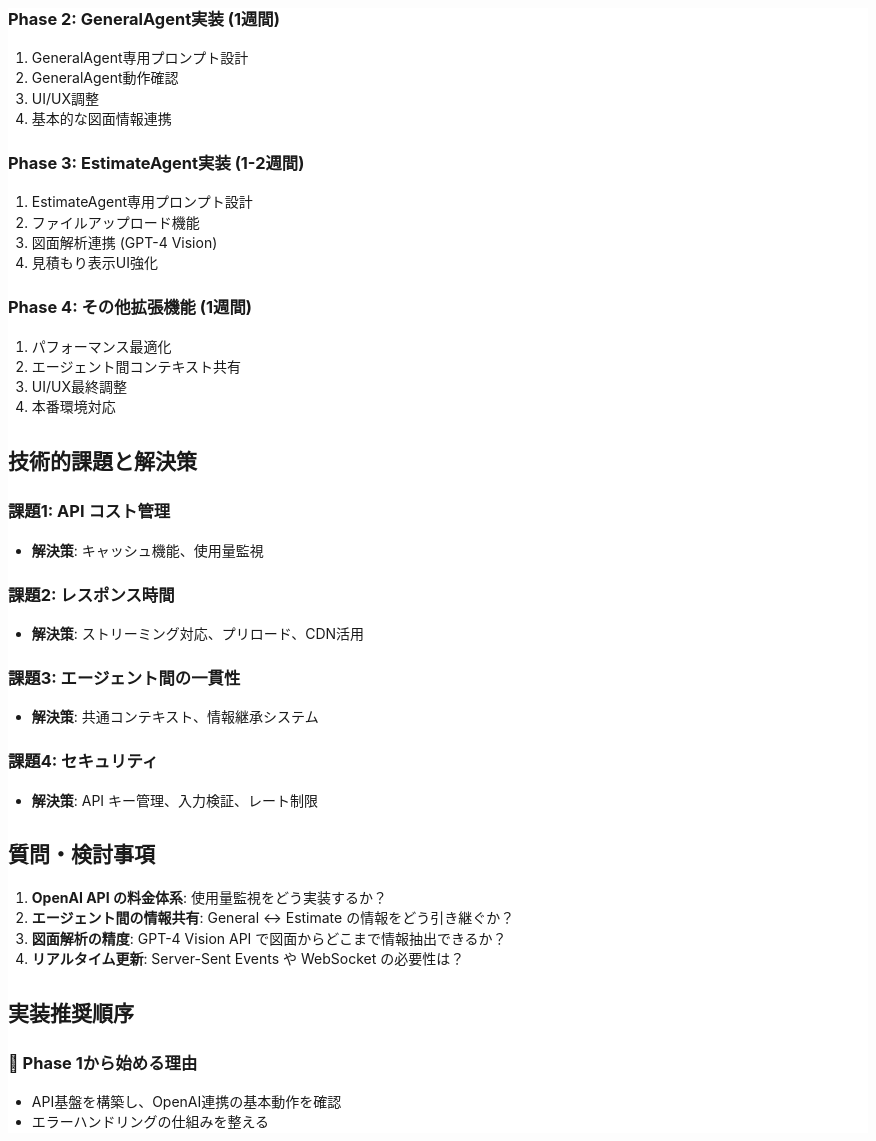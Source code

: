 ### Phase 2: GeneralAgent実装 (1週間)

1. GeneralAgent専用プロンプト設計
2. GeneralAgent動作確認
3. UI/UX調整
4. 基本的な図面情報連携

### Phase 3: EstimateAgent実装 (1-2週間)

1. EstimateAgent専用プロンプト設計
2. ファイルアップロード機能
3. 図面解析連携 (GPT-4 Vision)
4. 見積もり表示UI強化

### Phase 4: その他拡張機能 (1週間)

1. パフォーマンス最適化
2. エージェント間コンテキスト共有
3. UI/UX最終調整
4. 本番環境対応

## 技術的課題と解決策

### 課題1: API コスト管理

- **解決策**: キャッシュ機能、使用量監視

### 課題2: レスポンス時間

- **解決策**: ストリーミング対応、プリロード、CDN活用

### 課題3: エージェント間の一貫性

- **解決策**: 共通コンテキスト、情報継承システム

### 課題4: セキュリティ

- **解決策**: API キー管理、入力検証、レート制限

## 質問・検討事項

1. **OpenAI API の料金体系**: 使用量監視をどう実装するか？
2. **エージェント間の情報共有**: General ↔ Estimate の情報をどう引き継ぐか？
3. **図面解析の精度**: GPT-4 Vision API で図面からどこまで情報抽出できるか？
4. **リアルタイム更新**: Server-Sent Events や WebSocket の必要性は？

## 実装推奨順序

### 🎯 Phase 1から始める理由

- API基盤を構築し、OpenAI連携の基本動作を確認
- エラーハンドリングの仕組みを整える
